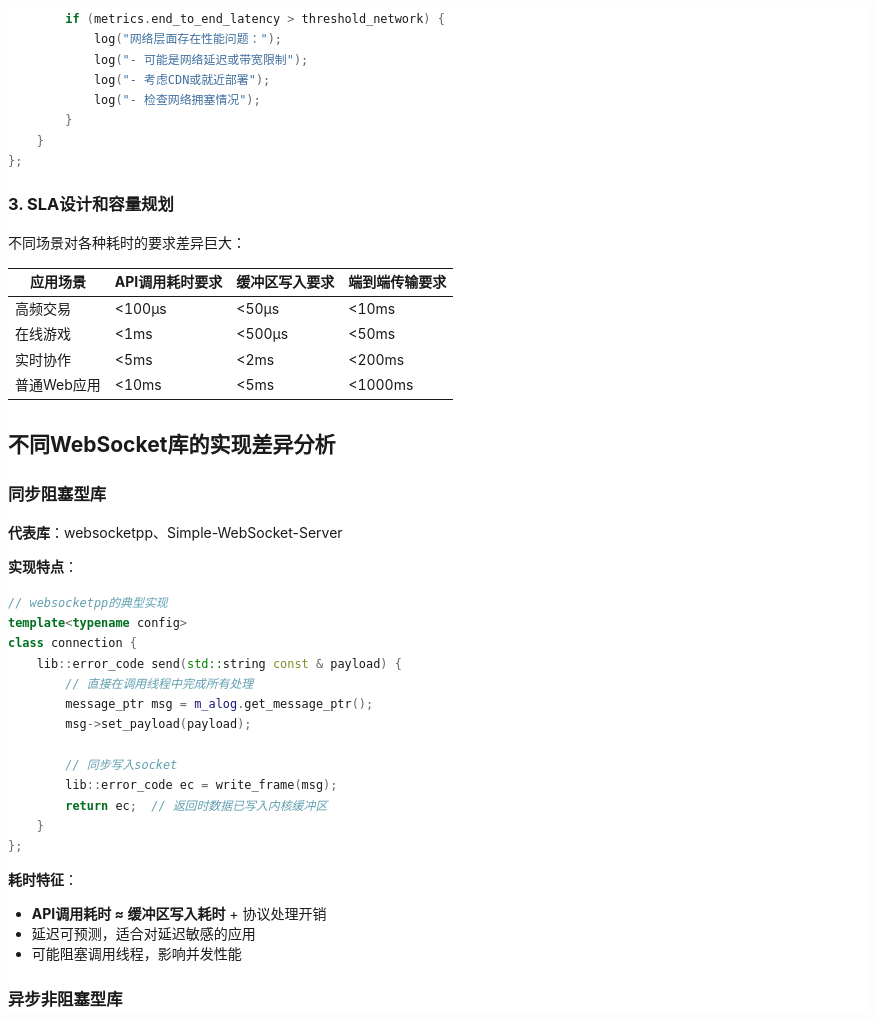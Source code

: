 ```cpp
        if (metrics.end_to_end_latency > threshold_network) {
            log("网络层面存在性能问题：");
            log("- 可能是网络延迟或带宽限制");
            log("- 考虑CDN或就近部署");
            log("- 检查网络拥塞情况");
        }
    }
};
```

### 3. SLA设计和容量规划

不同场景对各种耗时的要求差异巨大：

| 应用场景 | API调用耗时要求 | 缓冲区写入要求 | 端到端传输要求 |
|----------|----------------|----------------|----------------|
| 高频交易 | <100μs | <50μs | <10ms |
| 在线游戏 | <1ms | <500μs | <50ms |
| 实时协作 | <5ms | <2ms | <200ms |
| 普通Web应用 | <10ms | <5ms | <1000ms |

## 不同WebSocket库的实现差异分析

### 同步阻塞型库

**代表库**：websocketpp、Simple-WebSocket-Server

**实现特点**：
```cpp
// websocketpp的典型实现
template<typename config>
class connection {
    lib::error_code send(std::string const & payload) {
        // 直接在调用线程中完成所有处理
        message_ptr msg = m_alog.get_message_ptr();
        msg->set_payload(payload);
        
        // 同步写入socket
        lib::error_code ec = write_frame(msg);
        return ec;  // 返回时数据已写入内核缓冲区
    }
};
```

**耗时特征**：
- **API调用耗时 ≈ 缓冲区写入耗时** + 协议处理开销
- 延迟可预测，适合对延迟敏感的应用
- 可能阻塞调用线程，影响并发性能

### 异步非阻塞型库
